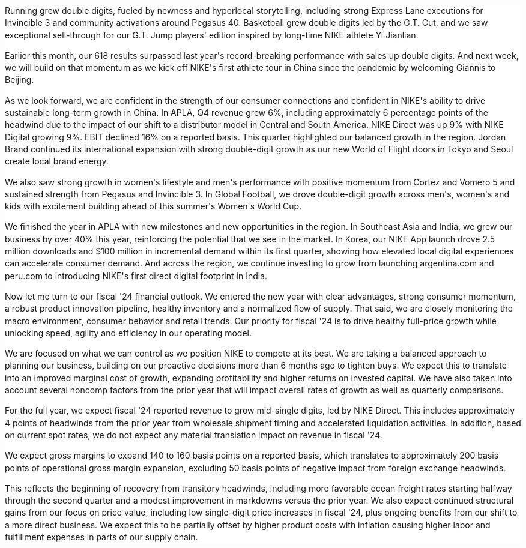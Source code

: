 Running grew double digits, fueled by newness and hyperlocal storytelling, including strong Express Lane executions for Invincible 3 and community activations around Pegasus 40. Basketball grew double digits led by the G.T. Cut, and we saw exceptional sell-through for our G.T. Jump players' edition inspired by long-time NIKE athlete Yi Jianlian.

Earlier this month, our 618 results surpassed last year's record-breaking performance with sales up double digits. And next week, we will build on that momentum as we kick off NIKE's first athlete tour in China since the pandemic by welcoming Giannis to Beijing.

As we look forward, we are confident in the strength of our consumer connections and confident in NIKE's ability to drive sustainable long-term growth in China. In APLA, Q4 revenue grew 6%, including approximately 6 percentage points of the headwind due to the impact of our shift to a distributor model in Central and South America. NIKE Direct was up 9% with NIKE Digital growing 9%. EBIT declined 16% on a reported basis. This quarter highlighted our balanced growth in the region. Jordan Brand continued its international expansion with strong double-digit growth as our new World of Flight doors in Tokyo and Seoul create local brand energy. 

We also saw strong growth in women's lifestyle and men's performance with positive momentum from Cortez and Vomero 5 and sustained strength from Pegasus and Invincible 3. In Global Football, we drove double-digit growth across men's, women's and kids with excitement building ahead of this summer's Women's World Cup. 

We finished the year in APLA with new milestones and new opportunities in the region. In Southeast Asia and India, we grew our business by over 40% this year, reinforcing the potential that we see in the market. In Korea, our NIKE App launch drove 2.5 million downloads and $100 million in incremental demand within its first quarter, showing how elevated local digital experiences can accelerate consumer demand. And across the region, we continue investing to grow from launching argentina.com and peru.com to introducing NIKE's first direct digital footprint in India.

Now let me turn to our fiscal '24 financial outlook. We entered the new year with clear advantages, strong consumer momentum, a robust product innovation pipeline, healthy inventory and a normalized flow of supply. That said, we are closely monitoring the macro environment, consumer behavior and retail trends. Our priority for fiscal '24 is to drive healthy full-price growth while unlocking speed, agility and efficiency in our operating model.

We are focused on what we can control as we position NIKE to compete at its best. We are taking a balanced approach to planning our business, building on our proactive decisions more than 6 months ago to tighten buys. We expect this to translate into an improved marginal cost of growth, expanding profitability and higher returns on invested capital. We have also taken into account several noncomp factors from the prior year that will impact overall rates of growth as well as quarterly comparisons.

For the full year, we expect fiscal '24 reported revenue to grow mid-single digits, led by NIKE Direct. This includes approximately 4 points of headwinds from the prior year from wholesale shipment timing and accelerated liquidation activities. In addition, based on current spot rates, we do not expect any material translation impact on revenue in fiscal '24.

We expect gross margins to expand 140 to 160 basis points on a reported basis, which translates to approximately 200 basis points of operational gross margin expansion, excluding 50 basis points of negative impact from foreign exchange headwinds.

This reflects the beginning of recovery from transitory headwinds, including more favorable ocean freight rates starting halfway through the second quarter and a modest improvement in markdowns versus the prior year. We also expect continued structural gains from our focus on price value, including low single-digit price increases in fiscal '24, plus ongoing benefits from our shift to a more direct business. We expect this to be partially offset by higher product costs with inflation causing higher labor and fulfillment expenses in parts of our supply chain.
